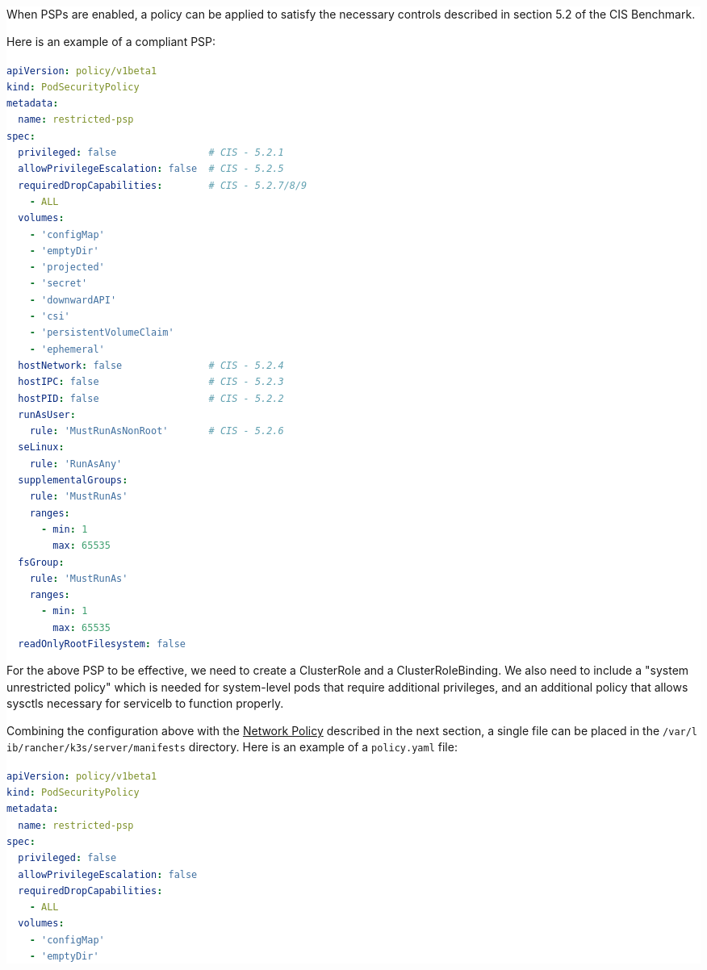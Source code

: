 When PSPs are enabled, a policy can be applied to satisfy the necessary controls described in section 5.2 of the CIS Benchmark.

Here is an example of a compliant PSP:

```yaml
apiVersion: policy/v1beta1
kind: PodSecurityPolicy
metadata:
  name: restricted-psp
spec:
  privileged: false                # CIS - 5.2.1
  allowPrivilegeEscalation: false  # CIS - 5.2.5
  requiredDropCapabilities:        # CIS - 5.2.7/8/9
    - ALL
  volumes:
    - 'configMap'
    - 'emptyDir'
    - 'projected'
    - 'secret'
    - 'downwardAPI'
    - 'csi'
    - 'persistentVolumeClaim'
    - 'ephemeral'
  hostNetwork: false               # CIS - 5.2.4
  hostIPC: false                   # CIS - 5.2.3
  hostPID: false                   # CIS - 5.2.2
  runAsUser:
    rule: 'MustRunAsNonRoot'       # CIS - 5.2.6
  seLinux:
    rule: 'RunAsAny'
  supplementalGroups:
    rule: 'MustRunAs'
    ranges:
      - min: 1
        max: 65535
  fsGroup:
    rule: 'MustRunAs'
    ranges:
      - min: 1
        max: 65535
  readOnlyRootFilesystem: false
```

For the above PSP to be effective, we need to create a ClusterRole and a ClusterRoleBinding. We also need to include a "system unrestricted policy" which is needed for system-level pods that require additional privileges, and an additional policy that allows sysctls necessary for servicelb to function properly.

Combining the configuration above with the [Network Policy](#networkpolicies) described in the next section, a single file can be placed in the `/var/lib/rancher/k3s/server/manifests` directory. Here is an example of a `policy.yaml` file: 

```yaml
apiVersion: policy/v1beta1
kind: PodSecurityPolicy
metadata:
  name: restricted-psp
spec:
  privileged: false
  allowPrivilegeEscalation: false
  requiredDropCapabilities:
    - ALL
  volumes:
    - 'configMap'
    - 'emptyDir'
```